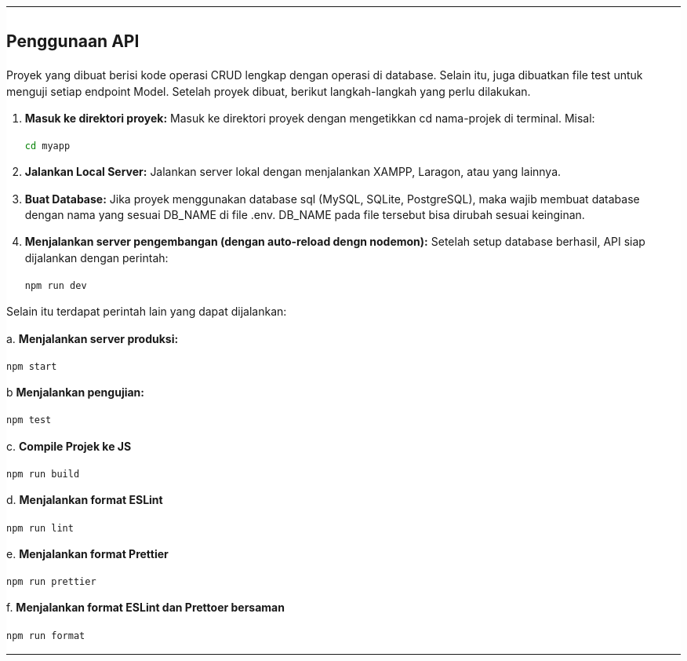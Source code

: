 -----

## Penggunaan API
 
Proyek yang dibuat berisi kode operasi CRUD lengkap dengan operasi di database. Selain itu, juga dibuatkan file test untuk menguji setiap endpoint Model. Setelah proyek dibuat, berikut langkah-langkah yang perlu dilakukan.

1. **Masuk ke direktori proyek:**
    Masuk ke direktori proyek dengan mengetikkan cd nama-projek di terminal. Misal:
    
    ```bash
    cd myapp
    ```
2. **Jalankan Local Server:**
    Jalankan server lokal dengan menjalankan XAMPP, Laragon, atau yang lainnya. 

3. **Buat Database:**
    Jika proyek menggunakan database sql (MySQL, SQLite, PostgreSQL), maka wajib membuat database dengan nama yang sesuai DB_NAME di file .env. DB_NAME pada file tersebut bisa dirubah sesuai keinginan.

4. **Menjalankan server pengembangan (dengan auto-reload dengn nodemon):**
    Setelah setup database berhasil, API siap dijalankan dengan perintah:

    ```bash
    npm run dev
    ```

  Selain itu terdapat perintah lain yang dapat dijalankan:

  a. **Menjalankan server produksi:**
```bash
npm start
```
  
  b **Menjalankan pengujian:**
```bash
npm test
```
  
  c. **Compile Projek ke JS**
```bash
npm run build
```
  
  d. **Menjalankan format ESLint**
```bash
npm run lint
```
  
  e. **Menjalankan format Prettier**
```bash
npm run prettier
```
  
  f. **Menjalankan format ESLint dan Prettoer bersaman**
```bash
npm run format
```

-----